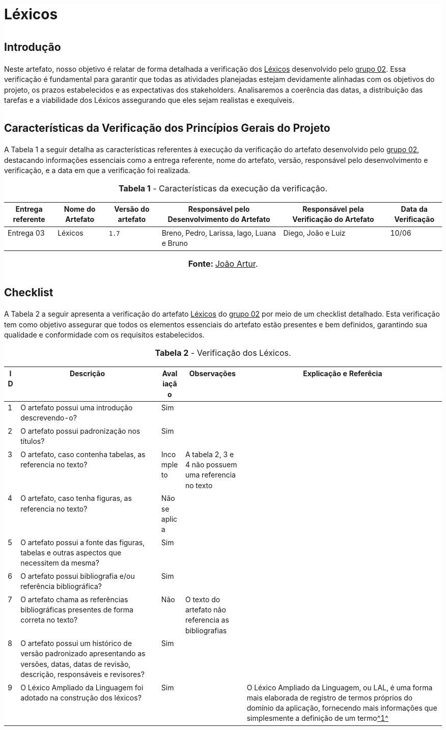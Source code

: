 # Léxicos

## <a>Introdução</a>

Neste artefato, nosso objetivo é relatar de forma detalhada a verificação dos <a href="https://requisitos-de-software.github.io/2024.1-CarteiradeTrabalhoDigital/#/modelagem/lexico">Léxicos</a> desenvolvido pelo <a href="https://requisitos-de-software.github.io/2024.1-CarteiradeTrabalhoDigital/">grupo 02</a>. Essa verificação é fundamental para garantir que todas as atividades planejadas estejam devidamente alinhadas com os objetivos do projeto, os prazos estabelecidos e as expectativas dos stakeholders. Analisaremos a coerência das datas, a distribuição das tarefas e a viabilidade dos Léxicos assegurando que eles sejam realistas e exequíveis.

## <a>Características da Verificação dos Princípios Gerais do Projeto</a>

A Tabela 1 a seguir detalha as características referentes à execução da verificação do artefato desenvolvido pelo <a href="https://requisitos-de-software.github.io/2024.1-CarteiradeTrabalhoDigital/">grupo 02</a>, destacando informações essenciais como a entrega referente, nome do artefato, versão, responsável pelo desenvolvimento e verificação, e a data em que a verificação foi realizada.

<center>

<font size="3"><p style="text-align: center"><b>Tabela 1</b> - Características da execução da verificação.</p></font>

|**Entrega referente**|**Nome do Artefato**|**Versão do artefato**|**Responsável pelo Desenvolvimento do Artefato**|**Responsável pela Verificação do Artefato**|**Data da Verificação**|
|---------|---------|---------|-----------|------------------|------|
|Entrega 03|Léxicos|`1.7`|Breno, Pedro, Larissa, Iago, Luana e Bruno|Diego, João e Luiz|10/06|

<font size="3"><p style="text-align: center"><b>Fonte: </b> [João Artur](https://github.com/joao-artl).</p></font>
</center>

## <a>Checklist</a>

A Tabela 2 a seguir apresenta a verificação do artefato <a href="https://requisitos-de-software.github.io/2024.1-CarteiradeTrabalhoDigital/#/modelagem/lexico">Léxicos</a> do <a href="https://requisitos-de-software.github.io/2024.1-CarteiradeTrabalhoDigital/">grupo 02</a> por meio de um checklist detalhado. Esta verificação tem como objetivo assegurar que todos os elementos essenciais do artefato estão presentes e bem definidos, garantindo sua qualidade e conformidade com os requisitos estabelecidos.

<center>

<font size="3"><p style="text-align: center"><b>Tabela 2</b> - Verificação dos Léxicos.</p></font>

| **ID** | **Descrição** | **Avaliação** | **Observações** | **Explicação e Referêcia** |
| ---- | ----------- | ----------- | ------------- | ------------- |
| 1 | O artefato possui uma introdução descrevendo-o? | Sim | | |
| 2 | O artefato possui padronização nos títulos? |Sim  |  |
| 3 | O artefato, caso contenha tabelas, as referencia no texto? | Incompleto | A tabela 2, 3 e 4 não possuem uma referencia no texto| |
| 4 | O artefato, caso tenha figuras, as referencia no texto? | Não se aplica |  |		
| 5 | O artefato possui a fonte das figuras, tabelas e outras aspectos que necessitem da mesma? |Sim  |  |		
| 6 | O artefato possui bibliografia e/ou referência bibliográfica? | Sim |  |
| 7 | O artefato chama as referências bibliográficas presentes de forma correta no texto? | Não | O texto do artefato não referencia as bibliografias |
| 8 | O artefato possui um histórico de versão padronizado apresentando as versões, datas, datas de revisão, descrição, responsáveis e revisores? | Sim |  |
| 9| O Léxico Ampliado da Linguagem foi adotado na construção dos léxicos?|Sim | |O Léxico Ampliado da Linguagem, ou LAL, é uma forma mais elaborada de registro de termos próprios do domínio da aplicação, fornecendo mais informações que simplesmente a definição de um termo<a id="anchor_1" href="#REF1">^1^</a>|